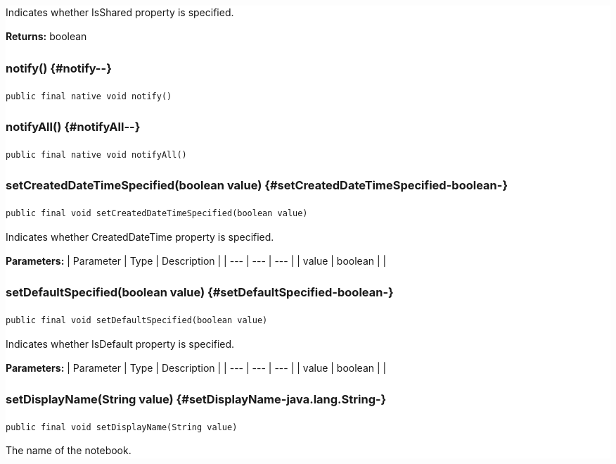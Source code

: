 
Indicates whether IsShared property is specified.

**Returns:**
boolean
### notify() {#notify--}
```
public final native void notify()
```




### notifyAll() {#notifyAll--}
```
public final native void notifyAll()
```




### setCreatedDateTimeSpecified(boolean value) {#setCreatedDateTimeSpecified-boolean-}
```
public final void setCreatedDateTimeSpecified(boolean value)
```


Indicates whether CreatedDateTime property is specified.

**Parameters:**
| Parameter | Type | Description |
| --- | --- | --- |
| value | boolean |  |

### setDefaultSpecified(boolean value) {#setDefaultSpecified-boolean-}
```
public final void setDefaultSpecified(boolean value)
```


Indicates whether IsDefault property is specified.

**Parameters:**
| Parameter | Type | Description |
| --- | --- | --- |
| value | boolean |  |

### setDisplayName(String value) {#setDisplayName-java.lang.String-}
```
public final void setDisplayName(String value)
```


The name of the notebook.
